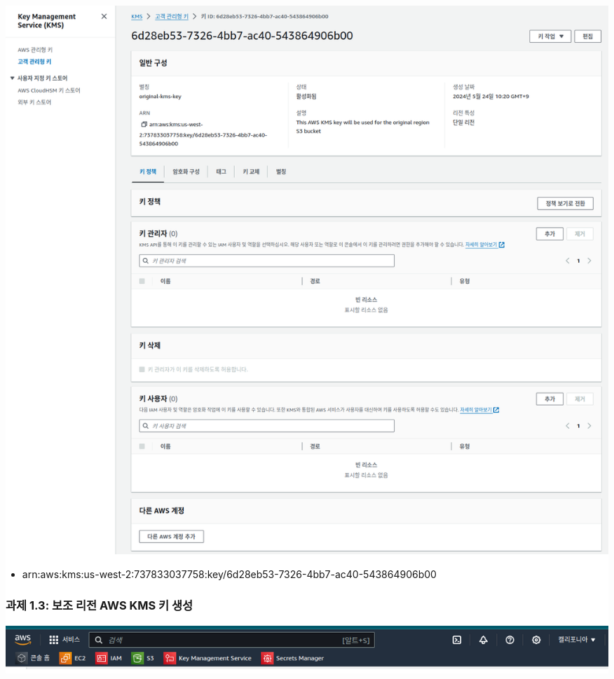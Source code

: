 ![alt text](image-7.png)

* arn:aws:kms:us-west-2:737833037758:key/6d28eb53-7326-4bb7-ac40-543864906b00

### 과제 1.3: 보조 리전 AWS KMS 키 생성
![alt text](image-9.png)